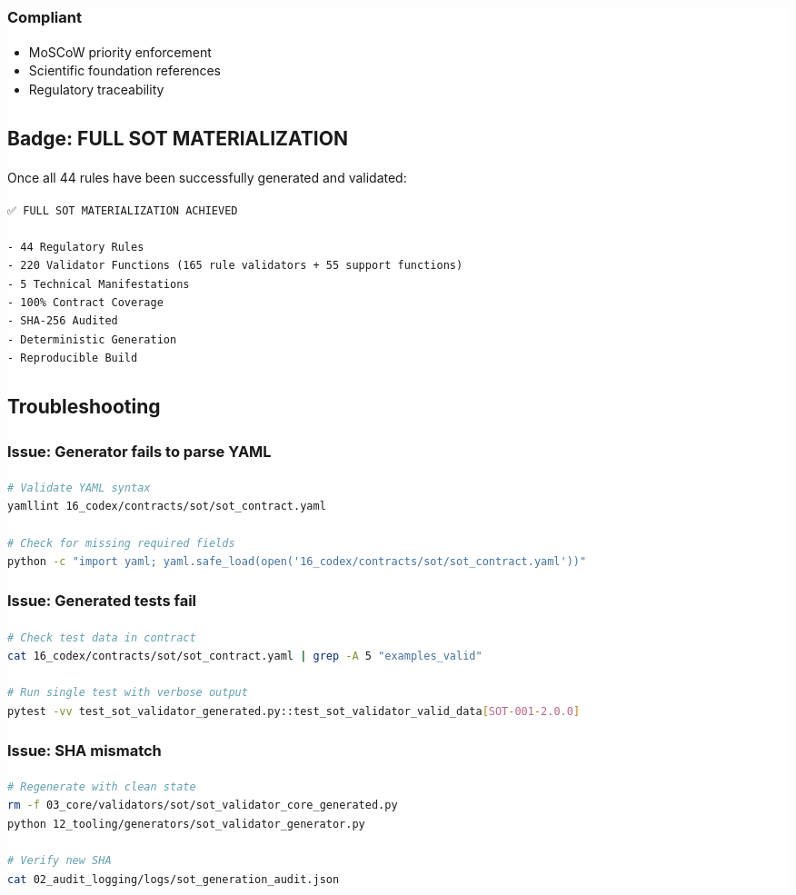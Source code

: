 ### Compliant
- MoSCoW priority enforcement
- Scientific foundation references
- Regulatory traceability

## Badge: FULL SOT MATERIALIZATION

Once all 44 rules have been successfully generated and validated:

```
✅ FULL SOT MATERIALIZATION ACHIEVED

- 44 Regulatory Rules
- 220 Validator Functions (165 rule validators + 55 support functions)
- 5 Technical Manifestations
- 100% Contract Coverage
- SHA-256 Audited
- Deterministic Generation
- Reproducible Build
```

## Troubleshooting

### Issue: Generator fails to parse YAML

```bash
# Validate YAML syntax
yamllint 16_codex/contracts/sot/sot_contract.yaml

# Check for missing required fields
python -c "import yaml; yaml.safe_load(open('16_codex/contracts/sot/sot_contract.yaml'))"
```

### Issue: Generated tests fail

```bash
# Check test data in contract
cat 16_codex/contracts/sot/sot_contract.yaml | grep -A 5 "examples_valid"

# Run single test with verbose output
pytest -vv test_sot_validator_generated.py::test_sot_validator_valid_data[SOT-001-2.0.0]
```

### Issue: SHA mismatch

```bash
# Regenerate with clean state
rm -f 03_core/validators/sot/sot_validator_core_generated.py
python 12_tooling/generators/sot_validator_generator.py

# Verify new SHA
cat 02_audit_logging/logs/sot_generation_audit.json
```
